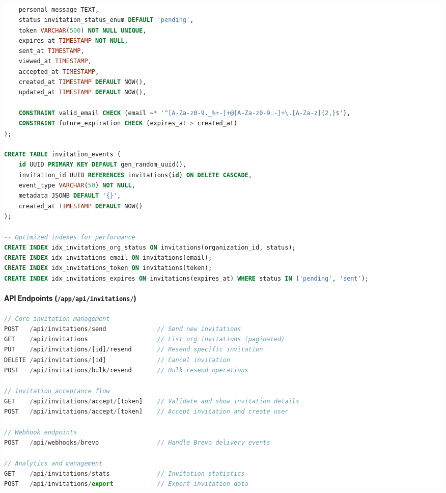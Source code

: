 ```sql
    personal_message TEXT,
    status invitation_status_enum DEFAULT 'pending',
    token VARCHAR(500) NOT NULL UNIQUE,
    expires_at TIMESTAMP NOT NULL,
    sent_at TIMESTAMP,
    viewed_at TIMESTAMP,
    accepted_at TIMESTAMP,
    created_at TIMESTAMP DEFAULT NOW(),
    updated_at TIMESTAMP DEFAULT NOW(),

    CONSTRAINT valid_email CHECK (email ~* '^[A-Za-z0-9._%+-]+@[A-Za-z0-9.-]+\.[A-Za-z]{2,}$'),
    CONSTRAINT future_expiration CHECK (expires_at > created_at)
);

CREATE TABLE invitation_events (
    id UUID PRIMARY KEY DEFAULT gen_random_uuid(),
    invitation_id UUID REFERENCES invitations(id) ON DELETE CASCADE,
    event_type VARCHAR(50) NOT NULL,
    metadata JSONB DEFAULT '{}',
    created_at TIMESTAMP DEFAULT NOW()
);

-- Optimized indexes for performance
CREATE INDEX idx_invitations_org_status ON invitations(organization_id, status);
CREATE INDEX idx_invitations_email ON invitations(email);
CREATE INDEX idx_invitations_token ON invitations(token);
CREATE INDEX idx_invitations_expires ON invitations(expires_at) WHERE status IN ('pending', 'sent');
```

#### API Endpoints (`/app/api/invitations/`)
```typescript
// Core invitation management
POST   /api/invitations/send              // Send new invitations
GET    /api/invitations                   // List org invitations (paginated)
PUT    /api/invitations/[id]/resend       // Resend specific invitation
DELETE /api/invitations/[id]              // Cancel invitation
POST   /api/invitations/bulk/resend       // Bulk resend operations

// Invitation acceptance flow
GET    /api/invitations/accept/[token]    // Validate and show invitation details
POST   /api/invitations/accept/[token]    // Accept invitation and create user

// Webhook endpoints
POST   /api/webhooks/brevo                // Handle Brevo delivery events

// Analytics and management
GET    /api/invitations/stats             // Invitation statistics
POST   /api/invitations/export            // Export invitation data
```
